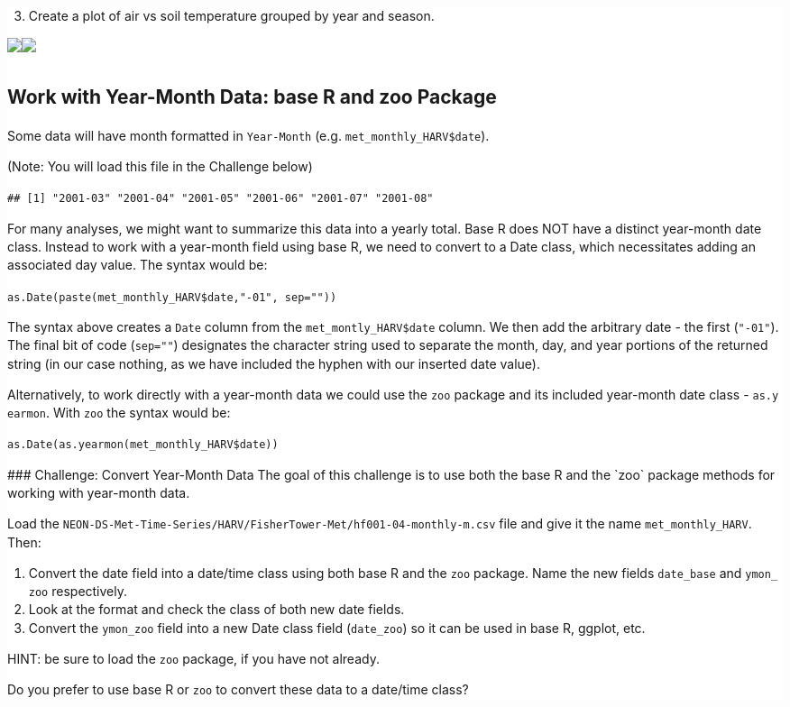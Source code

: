 3. Create a plot of air vs soil temperature grouped by year and season.
</div>

![ ](https://raw.githubusercontent.com/NEONScience/NEON-Data-Skills/dev-aten/tutorials/R/R-skills/intro-to-time-series/06-Plotting-Facets-And-Group-By-Time-In-R/rfigs/assigning-level-to-season-1.png)![ ](https://raw.githubusercontent.com/NEONScience/NEON-Data-Skills/dev-aten/tutorials/R/R-skills/intro-to-time-series/06-Plotting-Facets-And-Group-By-Time-In-R/rfigs/assigning-level-to-season-2.png)

## Work with Year-Month Data: base R and zoo Package 
Some data will have month formatted in `Year-Month` 
(e.g. `met_monthly_HARV$date`). 

(Note: You will load this file in the Challenge below)

    ## [1] "2001-03" "2001-04" "2001-05" "2001-06" "2001-07" "2001-08"

For many analyses, we might want to summarize this data into a yearly total. 
Base R does NOT have a distinct year-month date class. Instead to work with a 
year-month field using base R, we need to convert to a Date class, which 
necessitates adding an associated day value. The syntax would be:

`as.Date(paste(met_monthly_HARV$date,"-01", sep=""))`

The syntax above creates a `Date` column from the `met_montly_HARV$date` column.
We then add the arbitrary date - the first (`"-01"`). The final bit of code
(`sep=""`) designates the character string used to separate the month, day,
and year portions of the returned string (in our case nothing, as we have 
included the hyphen with our inserted date value).

Alternatively, to work directly with a year-month data we could use the `zoo`
package and its included year-month date class - `as.yearmon`. With `zoo` the
syntax would be:

`as.Date(as.yearmon(met_monthly_HARV$date))`

<div id="ds-challenge" markdown="1">
### Challenge: Convert Year-Month Data
The goal of this challenge is to use both the base R and the `zoo` package
methods for working with year-month data.  

Load the `NEON-DS-Met-Time-Series/HARV/FisherTower-Met/hf001-04-monthly-m.csv`
file and give it the name `met_monthly_HARV`. Then:

1. Convert the date field into a date/time class using both base R and the 
`zoo` package. Name the new fields `date_base` and `ymon_zoo` respectively.  
2. Look at the format and check the class of both new date fields.
3. Convert the `ymon_zoo` field into a new Date class field (`date_zoo`) so it
can be used in base R, ggplot, etc.  

HINT: be sure to load the `zoo` package, if you have not already.  

</div>



Do you prefer to use base R or `zoo` to convert these data to a date/time
class?
